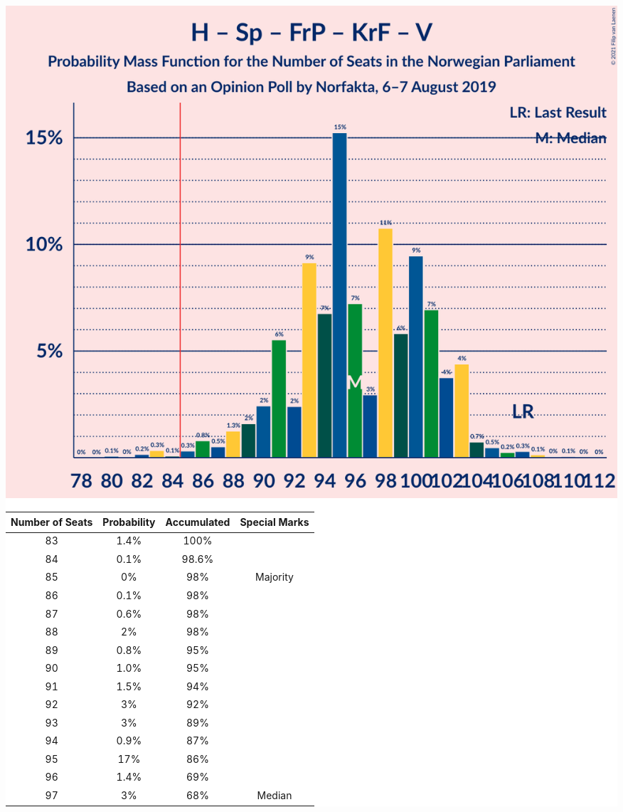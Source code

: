 ![Graph with seats probability mass function not yet produced](2019-08-07-Norfakta-coalitions-seats-pmf-h–sp–frp–krf–v.png "Seats Probability Mass Function")

| Number of Seats | Probability | Accumulated | Special Marks |
|:---------------:|:-----------:|:-----------:|:-------------:|
| 83 | 1.4% | 100% |  |
| 84 | 0.1% | 98.6% |  |
| 85 | 0% | 98% | Majority |
| 86 | 0.1% | 98% |  |
| 87 | 0.6% | 98% |  |
| 88 | 2% | 98% |  |
| 89 | 0.8% | 95% |  |
| 90 | 1.0% | 95% |  |
| 91 | 1.5% | 94% |  |
| 92 | 3% | 92% |  |
| 93 | 3% | 89% |  |
| 94 | 0.9% | 87% |  |
| 95 | 17% | 86% |  |
| 96 | 1.4% | 69% |  |
| 97 | 3% | 68% | Median |